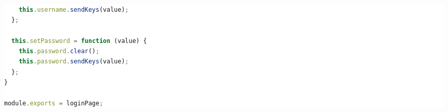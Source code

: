 ```javascript
    this.username.sendKeys(value);
  };

  this.setPassword = function (value) {
    this.password.clear();
    this.password.sendKeys(value);
  };
}

module.exports = loginPage;
```

